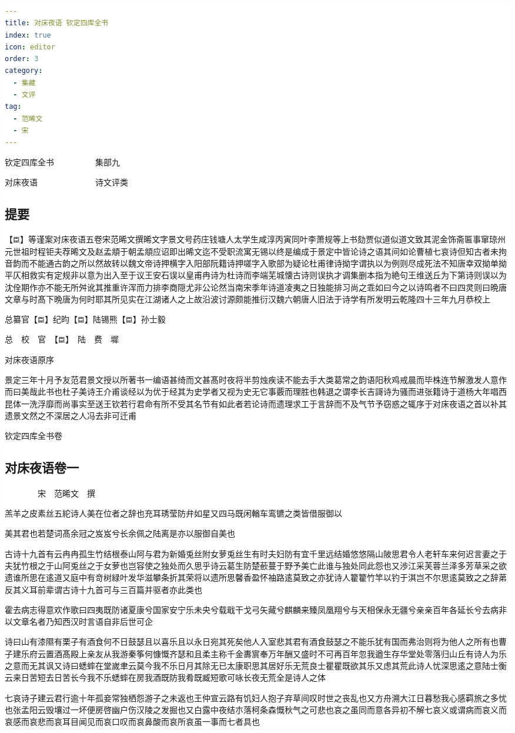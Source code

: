 ```yaml
---
title: 对床夜语 钦定四库全书
index: true
icon: editor
order: 3
category:
  - 集藏
  - 文评
tag:
  - 范晞文
  - 宋
---
```


钦定四库全书　　　　　集部九  

对床夜语　　　　　　　诗文评类  

## 提要  

【`臣`】等谨案对床夜语五卷宋范晞文撰晞文字景文号药庄钱塘人太学生咸淳丙寅同叶李萧规等上书劾贾似道似道文致其泥金饰斋匾事窜琼州元世祖时程钜夫荐晞文及赵孟頫于朝孟頫应诏即出晞文迄不受职流寓无锡以终是编成于景定中皆论诗之语其间如论曹植七哀诗但知古者未拘音韵而不能通古韵之所以然故转以魏文帝诗押横字入阳部阮籍诗押嗟字入歌部为疑论杜甫律诗拗字谓执以为例则尽成死法不知唐幸双拗单拗平仄相救实有定规非以意为出入至于议王安石误以皇甫冉诗为杜诗而李端芜城懐古诗则误执才调集删本指为絶句王维送丘为下第诗则误以为沈佺期作亦不能无所舛讹其推重许浑而力排李商隠尤非公论然当南宋季年诗道凌夷之日独能排习尚之乖如曰今之以诗鸣者不曰四灵则曰晩唐文章与时髙下晩唐为何时耶其所见实在江湖诸人之上故沿波讨源颇能推衍汉魏六朝唐人旧法于诗学有所发明云乾隆四十三年九月恭校上  

总纂官【`臣`】纪昀【`臣`】陆锡熊【`臣`】孙士毅  

总　校　官　【`臣`】　陆　费　墀  

对床夜语原序  

景定三年十月予友范君景文授以所著书一编语甚绮而文甚髙时夜将半剪烛疾读不能去手大类葛常之韵语阳秋鸡戒晨而毕株连节解激发人意作而曰美哉此书也杜子美诗王介甫谈经以为优于经其为史学者又视为史无它事覈而理胜也韩退之谓李长吉謌诗为骚而进张籍诗于道杨大年唱西昆体一洗浮靡而尚事实至送王钦若行君命有所不受其名节有如此者若论诗而遗理求工于言辞而不及气节予窃惑之辄序于对床夜语之首以补其遗景文然之不深居之人冯去非可迁甫  

钦定四库全书卷  

## 对床夜语卷一

　　　　宋　范晞文　撰  

羔羊之皮素丝五紽诗人美在位者之辞也充耳琇莹防弁如星又四马既闲輶车鸾镳之类皆借服御以  

美其君也若楚词髙余冠之岌岌兮长余佩之陆离是亦以服御自美也  

古诗十九首有云冉冉孤生竹结根泰山阿与君为新婚兎丝附女萝兎丝生有时夫妇防有宜千里远结婚悠悠隔山陂思君令人老轩车来何迟言妻之于夫犹竹根之于山阿兎丝之于女萝也岂容使之独处而久思乎诗云葛生防楚蘝蔓于野予美亡此谁与独处同此怨也又渉江采芙蓉兰泽多芳草采之欲遗谁所思在逺道又庭中有竒树緑叶发华滋攀条折其荣将以遗所思馨香盈怀袖路逺莫致之亦犹诗人籊籊竹竿以钓于淇岂不尔思逺莫致之之辞苐反其义耳前辈谓古诗十九首可与三百篇并驱者亦此类也  

霍去病志得意欢作歌曰四夷既防诸夏康兮国家安宁乐未央兮载戢干戈弓矢藏兮麒麟来臻凤凰翔兮与天相保永无疆兮亲亲百年各延长兮去病非以文章名者乃知西汉时言语自非后世可企  

诗曰山有漆隰有栗子有酒食何不日鼓瑟且以喜乐且以永日宛其死矣他人入室悲其君有酒食鼓瑟之不能乐犹有国而弗治则将为他人之所有也曹子建乐府云置酒髙殿上亲友从我游秦筝何慷慨齐瑟和且柔主称千金夀賔奉万年酬又盛时不可再百年忽我遒生存华堂处零落归山丘有诗人为乐之意而无其讽又诗曰蟋蟀在堂嵗聿云莫今我不乐日月其除无已太康职思其居好乐无荒良士瞿瞿既欲其乐又虑其荒此诗人忧深思逺之意陆士衡云来日苦短去日苦长今我不乐蟋蟀在房我酒既防我肴既臧短歌可咏长夜无荒全是诗人之体  

七哀诗子建云君行逾十年孤妾常独栖怨游子之未返也王仲宣云路有饥妇人抱子弃草间叹时世之丧乱也又方舟溯大江日暮愁我心感羁旅之多忧也张孟阳云毁壤过一坏便房啓幽户伤汉陵之发掘也又白露中夜结朩落柯条森慨秋气之可悲也哀之虽同而意各异初不解七哀义或谓病而哀义而哀感而哀悲而哀耳目闻见而哀口叹而哀鼻酸而哀所哀虽一事而七者具也  
